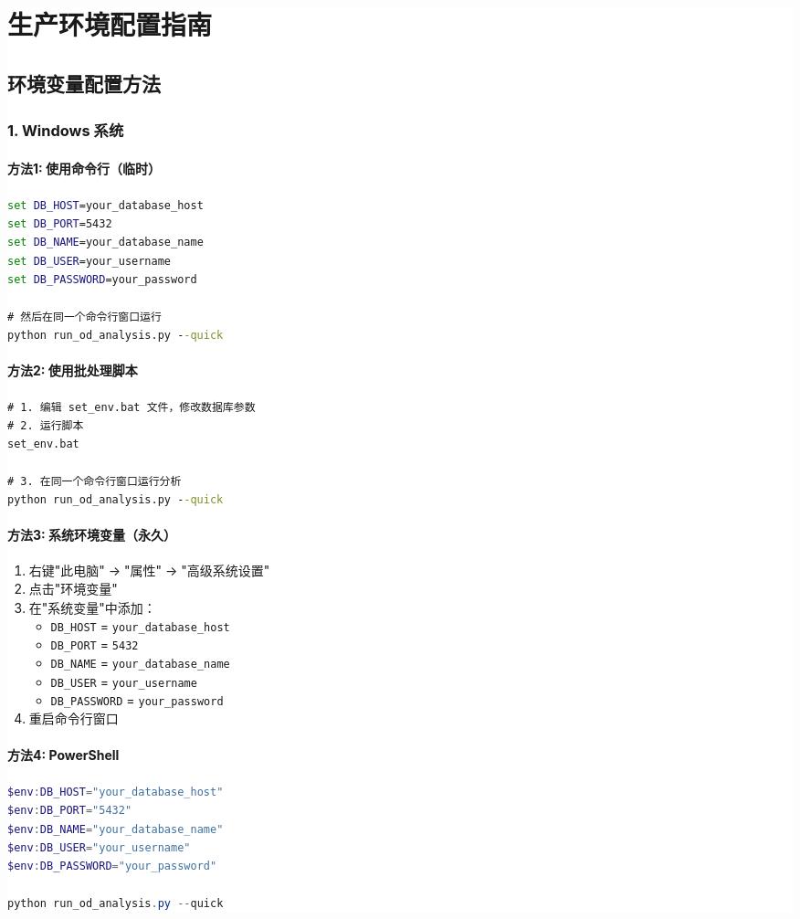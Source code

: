# 生产环境配置指南

## 环境变量配置方法

### 1. Windows 系统

#### 方法1: 使用命令行（临时）
```cmd
set DB_HOST=your_database_host
set DB_PORT=5432
set DB_NAME=your_database_name
set DB_USER=your_username
set DB_PASSWORD=your_password

# 然后在同一个命令行窗口运行
python run_od_analysis.py --quick
```

#### 方法2: 使用批处理脚本
```cmd
# 1. 编辑 set_env.bat 文件，修改数据库参数
# 2. 运行脚本
set_env.bat

# 3. 在同一个命令行窗口运行分析
python run_od_analysis.py --quick
```

#### 方法3: 系统环境变量（永久）
1. 右键"此电脑" → "属性" → "高级系统设置"
2. 点击"环境变量"
3. 在"系统变量"中添加：
   - `DB_HOST` = `your_database_host`
   - `DB_PORT` = `5432`
   - `DB_NAME` = `your_database_name`
   - `DB_USER` = `your_username`
   - `DB_PASSWORD` = `your_password`
4. 重启命令行窗口

#### 方法4: PowerShell
```powershell
$env:DB_HOST="your_database_host"
$env:DB_PORT="5432"
$env:DB_NAME="your_database_name"
$env:DB_USER="your_username"
$env:DB_PASSWORD="your_password"

python run_od_analysis.py --quick
```
